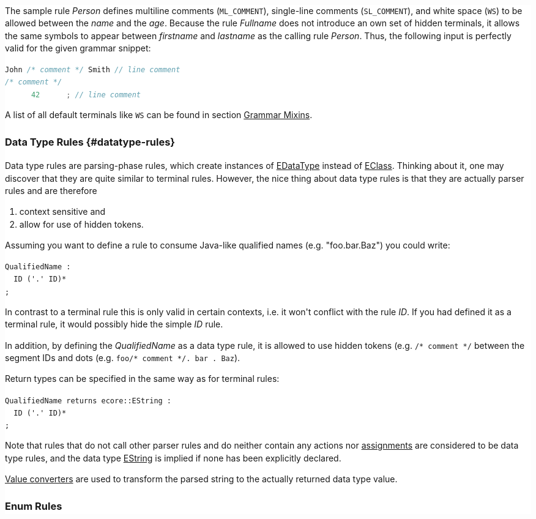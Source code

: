 The sample rule *Person* defines multiline comments (`ML_COMMENT`), single-line comments (`SL_COMMENT`), and white space (`WS`) to be allowed between the *name* and the *age*. Because the rule *Fullname* does not introduce an own set of hidden terminals, it allows the same symbols to appear between *firstname* and *lastname* as the calling rule *Person*. Thus, the following input is perfectly valid for the given grammar snippet:

```java
John /* comment */ Smith // line comment
/* comment */
      42      ; // line comment
```

A list of all default terminals like `WS` can be found in section [Grammar Mixins](301_grammarlanguage.html#grammar-mixins).

### Data Type Rules {#datatype-rules}

Data type rules are parsing-phase rules, which create instances of [EDataType]({{site.src.emf}}/plugins/org.eclipse.emf.ecore/src/org/eclipse/emf/ecore/EDataType.java) instead of [EClass]({{site.src.emf}}/plugins/org.eclipse.emf.ecore/src/org/eclipse/emf/ecore/EClass.java). Thinking about it, one may discover that they are quite similar to terminal rules. However, the nice thing about data type rules is that they are actually parser rules and are therefore 

1.  context sensitive and 
1.  allow for use of hidden tokens.

Assuming you want to define a rule to consume Java-like qualified names (e.g. "foo.bar.Baz") you could write:

```xtext
QualifiedName :
  ID ('.' ID)*
;
```

In contrast to a terminal rule this is only valid in certain contexts, i.e. it won't conflict with the rule *ID*. If you had defined it as a terminal rule, it would possibly hide the simple *ID* rule.

In addition, by defining the *QualifiedName* as a data type rule, it is allowed to use hidden tokens (e.g. `/* comment */` between the segment IDs and dots (e.g. `foo/* comment */. bar . Baz`).

Return types can be specified in the same way as for terminal rules:

```xtext
QualifiedName returns ecore::EString : 
  ID ('.' ID)*
;
```

Note that rules that do not call other parser rules and do neither contain any actions nor [assignments](301_grammarlanguage.html#assignments) are considered to be data type rules, and the data type [EString]() is implied if none has been explicitly declared.

[Value converters](#value-converter) are used to transform the parsed string to the actually returned data type value.

### Enum Rules
